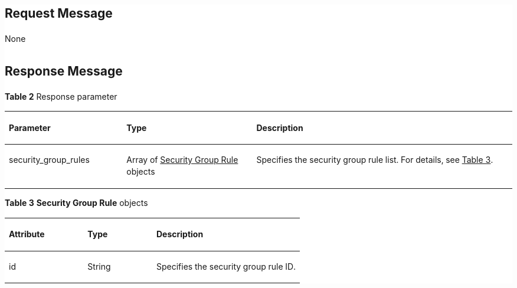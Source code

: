 ## Request Message<a name="section4004032316218"></a>

None

## Response Message<a name="section4154959916218"></a>

**Table  2**  Response parameter

<a name="table5126909016218"></a>
<table><thead align="left"><tr id="row4406312316218"><th class="cellrowborder" valign="top" width="23.169999999999998%" id="mcps1.2.4.1.1"><p id="p130340816218"><a name="p130340816218"></a><a name="p130340816218"></a>Parameter</p>
</th>
<th class="cellrowborder" valign="top" width="25.61%" id="mcps1.2.4.1.2"><p id="p23005316218"><a name="p23005316218"></a><a name="p23005316218"></a>Type</p>
</th>
<th class="cellrowborder" valign="top" width="51.22%" id="mcps1.2.4.1.3"><p id="p1954037216218"><a name="p1954037216218"></a><a name="p1954037216218"></a>Description</p>
</th>
</tr>
</thead>
<tbody><tr id="row25691016218"><td class="cellrowborder" valign="top" width="23.169999999999998%" headers="mcps1.2.4.1.1 "><p id="p5925871816218"><a name="p5925871816218"></a><a name="p5925871816218"></a>security_group_rules</p>
</td>
<td class="cellrowborder" valign="top" width="25.61%" headers="mcps1.2.4.1.2 "><p id="p263715271607"><a name="p263715271607"></a><a name="p263715271607"></a>Array of <a href="#table655457801607">Security Group Rule</a> objects</p>
</td>
<td class="cellrowborder" valign="top" width="51.22%" headers="mcps1.2.4.1.3 "><p id="p732393116218"><a name="p732393116218"></a><a name="p732393116218"></a>Specifies the security group rule list. For details, see <a href="#table655457801607">Table 3</a>.</p>
</td>
</tr>
</tbody>
</table>

**Table  3** **Security Group Rule**  objects

<a name="table655457801607"></a>
<table><thead align="left"><tr id="row54478641607"><th class="cellrowborder" valign="top" width="26.669999999999998%" id="mcps1.2.4.1.1"><p id="p389969021607"><a name="p389969021607"></a><a name="p389969021607"></a><strong id="b195868418291"><a name="b195868418291"></a><a name="b195868418291"></a>Attribute</strong></p>
</th>
<th class="cellrowborder" valign="top" width="23.330000000000002%" id="mcps1.2.4.1.2"><p id="p36789391607"><a name="p36789391607"></a><a name="p36789391607"></a><strong id="b582815515290"><a name="b582815515290"></a><a name="b582815515290"></a>Type</strong></p>
</th>
<th class="cellrowborder" valign="top" width="50%" id="mcps1.2.4.1.3"><p id="p433861031607"><a name="p433861031607"></a><a name="p433861031607"></a><strong id="b198338642916"><a name="b198338642916"></a><a name="b198338642916"></a>Description</strong></p>
</th>
</tr>
</thead>
<tbody><tr id="row134774871607"><td class="cellrowborder" valign="top" width="26.669999999999998%" headers="mcps1.2.4.1.1 "><p id="p269083981607"><a name="p269083981607"></a><a name="p269083981607"></a>id</p>
</td>
<td class="cellrowborder" valign="top" width="23.330000000000002%" headers="mcps1.2.4.1.2 "><p id="p630670281607"><a name="p630670281607"></a><a name="p630670281607"></a>String</p>
</td>
<td class="cellrowborder" valign="top" width="50%" headers="mcps1.2.4.1.3 "><p id="p334792201607"><a name="p334792201607"></a><a name="p334792201607"></a>Specifies the security group rule ID.</p>